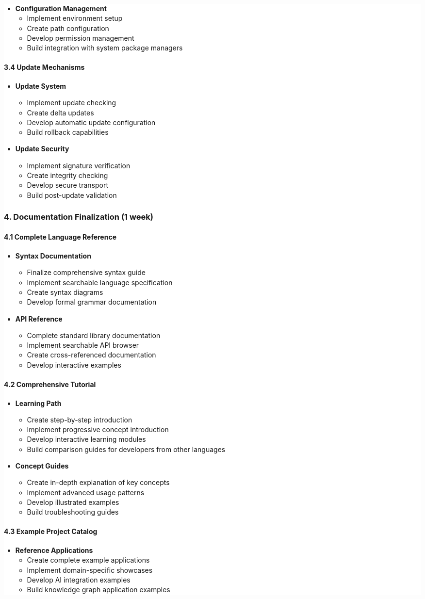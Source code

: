 - **Configuration Management**
  - Implement environment setup
  - Create path configuration
  - Develop permission management
  - Build integration with system package managers

#### 3.4 Update Mechanisms

- **Update System**
  - Implement update checking
  - Create delta updates
  - Develop automatic update configuration
  - Build rollback capabilities

- **Update Security**
  - Implement signature verification
  - Create integrity checking
  - Develop secure transport
  - Build post-update validation

### 4. Documentation Finalization (1 week)

#### 4.1 Complete Language Reference

- **Syntax Documentation**
  - Finalize comprehensive syntax guide
  - Implement searchable language specification
  - Create syntax diagrams
  - Develop formal grammar documentation

- **API Reference**
  - Complete standard library documentation
  - Implement searchable API browser
  - Create cross-referenced documentation
  - Develop interactive examples

#### 4.2 Comprehensive Tutorial

- **Learning Path**
  - Create step-by-step introduction
  - Implement progressive concept introduction
  - Develop interactive learning modules
  - Build comparison guides for developers from other languages

- **Concept Guides**
  - Create in-depth explanation of key concepts
  - Implement advanced usage patterns
  - Develop illustrated examples
  - Build troubleshooting guides

#### 4.3 Example Project Catalog

- **Reference Applications**
  - Create complete example applications
  - Implement domain-specific showcases
  - Develop AI integration examples
  - Build knowledge graph application examples
